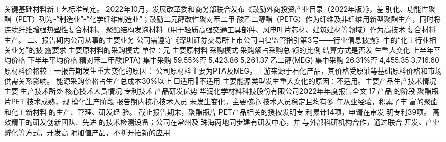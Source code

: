 关键基础材料新工艺标准制定。
2022年10月，发展改革委和商务部联合发布《鼓励外商投资产业目录（2022年版）》，差
别化、功能性聚酯（PET）列为-“制造业”-“化学纤维制造业”；鼓励二元醇改性聚对苯二甲
酸乙二醇酯（PETG）作为纤维及非纤维用新型聚酯生产，同时将连续纤维增强热塑性复合材料、
聚酯结构发泡材料（用于轻质高强交通工具部件、风电叶片芯材、建筑建材等领域）作为高技术
复合材料生产。
二、报告期内公司从事的主要业务
公司需遵守《深圳证券交易所上市公司自律监管指引第3号——行业信息披露》中的“化工行业相关业务”的披
露要求
主要原材料的采购模式
单位：元
主要原材料
采购模式
采购额占采购总
额的比例
结算方式是否发
生重大变化
上半年平均价格
下半年平均价格
精对苯二甲酸(PTA)
集中采购
59.55%否
5,423.86
5,261.37
乙二醇(MEG)
集中采购
26.31%否
4,455.35
3,716.60
原材料价格较上一报告期发生重大变化的原因：
公司原材料主要为PTA及MEG，上游来源于石化产品，其价格受原油等基础原料价格和市场供需关系影响。
能源采购价格占生产总成本30%以上
□适用不适用
主要能源类型发生重大变化的原因：不适用。主要产品生产技术情况
主要
生产技术所处
核心技术人员情况
专利技术
产品研发优势
华润化学材料科技股份有限公司2022年年度报告全文
17
产品
的阶段
聚酯瓶
片PET
技术成熟，规
模化生产阶段
报告期内核心技术人员
未发生变化，主要核心
技术人员稳定且均有多
年从业经验，积累了丰
富的聚酯和化工新材料
的生产、管理、研发经
验。
截止报告期末，聚酯瓶片
PET产品相关的授权发明专
利累计14项，申请在审发
明专利39项。
高效精干的研发创新团队、先进
的技术检测设备；公司在常州及
珠海两地同步建有研发中心，并
与外部科研机构合作，通过联合
开发、产业孵化等方式，开发高
附加值产品，不断开拓新的应用